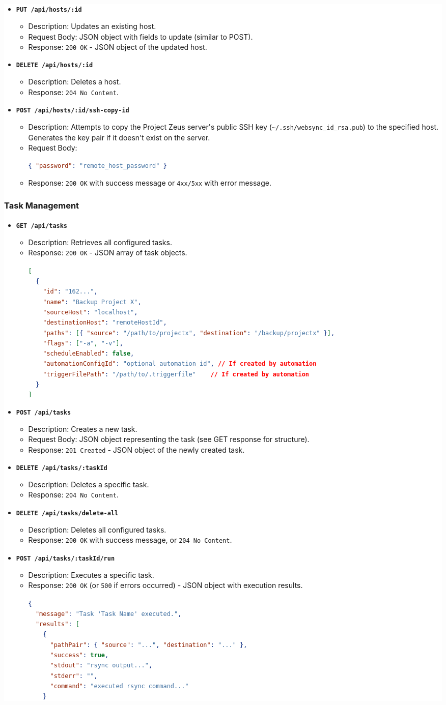 *   **`PUT /api/hosts/:id`**
    *   Description: Updates an existing host.
    *   Request Body: JSON object with fields to update (similar to POST).
    *   Response: `200 OK` - JSON object of the updated host.

*   **`DELETE /api/hosts/:id`**
    *   Description: Deletes a host.
    *   Response: `204 No Content`.

*   **`POST /api/hosts/:id/ssh-copy-id`**
    *   Description: Attempts to copy the Project Zeus server's public SSH key (`~/.ssh/websync_id_rsa.pub`) to the specified host. Generates the key pair if it doesn't exist on the server.
    *   Request Body:
        ```json
        { "password": "remote_host_password" }
        ```
    *   Response: `200 OK` with success message or `4xx/5xx` with error message.

### Task Management

*   **`GET /api/tasks`**
    *   Description: Retrieves all configured tasks.
    *   Response: `200 OK` - JSON array of task objects.
        ```json
        [
          {
            "id": "162...",
            "name": "Backup Project X",
            "sourceHost": "localhost",
            "destinationHost": "remoteHostId",
            "paths": [{ "source": "/path/to/projectx", "destination": "/backup/projectx" }],
            "flags": ["-a", "-v"],
            "scheduleEnabled": false,
            "automationConfigId": "optional_automation_id", // If created by automation
            "triggerFilePath": "/path/to/.triggerfile"    // If created by automation
          }
        ]
        ```

*   **`POST /api/tasks`**
    *   Description: Creates a new task.
    *   Request Body: JSON object representing the task (see GET response for structure).
    *   Response: `201 Created` - JSON object of the newly created task.

*   **`DELETE /api/tasks/:taskId`**
    *   Description: Deletes a specific task.
    *   Response: `204 No Content`.

*   **`DELETE /api/tasks/delete-all`**
    *   Description: Deletes all configured tasks.
    *   Response: `200 OK` with success message, or `204 No Content`.

*   **`POST /api/tasks/:taskId/run`**
    *   Description: Executes a specific task.
    *   Response: `200 OK` (or `500` if errors occurred) - JSON object with execution results.
        ```json
        {
          "message": "Task 'Task Name' executed.",
          "results": [
            {
              "pathPair": { "source": "...", "destination": "..." },
              "success": true,
              "stdout": "rsync output...",
              "stderr": "",
              "command": "executed rsync command..."
            }